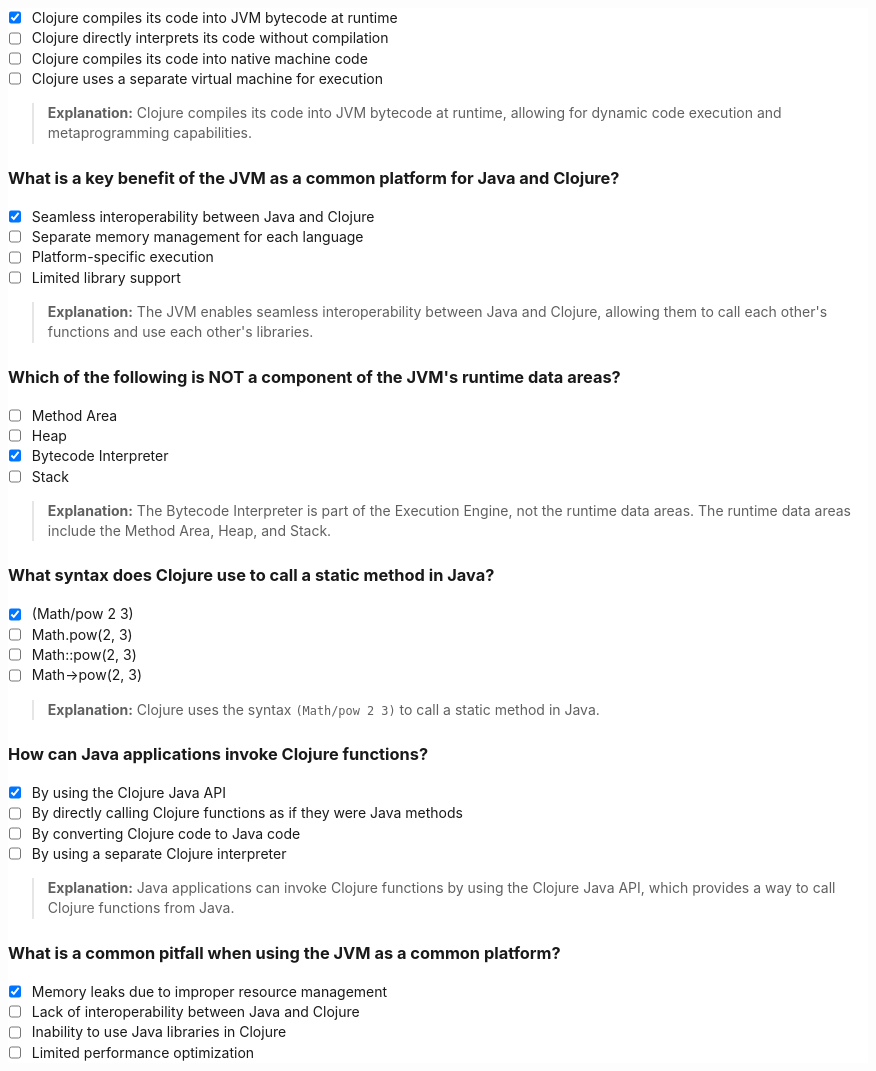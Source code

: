 - [x] Clojure compiles its code into JVM bytecode at runtime
- [ ] Clojure directly interprets its code without compilation
- [ ] Clojure compiles its code into native machine code
- [ ] Clojure uses a separate virtual machine for execution

> **Explanation:** Clojure compiles its code into JVM bytecode at runtime, allowing for dynamic code execution and metaprogramming capabilities.

### What is a key benefit of the JVM as a common platform for Java and Clojure?

- [x] Seamless interoperability between Java and Clojure
- [ ] Separate memory management for each language
- [ ] Platform-specific execution
- [ ] Limited library support

> **Explanation:** The JVM enables seamless interoperability between Java and Clojure, allowing them to call each other's functions and use each other's libraries.

### Which of the following is NOT a component of the JVM's runtime data areas?

- [ ] Method Area
- [ ] Heap
- [x] Bytecode Interpreter
- [ ] Stack

> **Explanation:** The Bytecode Interpreter is part of the Execution Engine, not the runtime data areas. The runtime data areas include the Method Area, Heap, and Stack.

### What syntax does Clojure use to call a static method in Java?

- [x] (Math/pow 2 3)
- [ ] Math.pow(2, 3)
- [ ] Math::pow(2, 3)
- [ ] Math->pow(2, 3)

> **Explanation:** Clojure uses the syntax `(Math/pow 2 3)` to call a static method in Java.

### How can Java applications invoke Clojure functions?

- [x] By using the Clojure Java API
- [ ] By directly calling Clojure functions as if they were Java methods
- [ ] By converting Clojure code to Java code
- [ ] By using a separate Clojure interpreter

> **Explanation:** Java applications can invoke Clojure functions by using the Clojure Java API, which provides a way to call Clojure functions from Java.

### What is a common pitfall when using the JVM as a common platform?

- [x] Memory leaks due to improper resource management
- [ ] Lack of interoperability between Java and Clojure
- [ ] Inability to use Java libraries in Clojure
- [ ] Limited performance optimization
